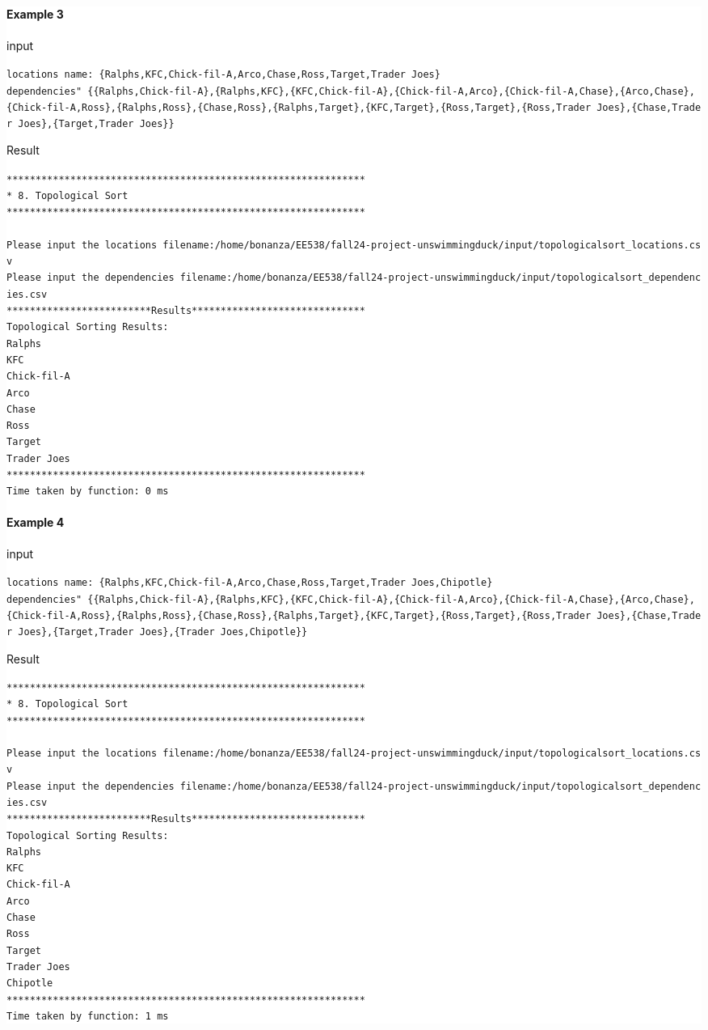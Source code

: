 #### Example 3
input
```
locations name: {Ralphs,KFC,Chick-fil-A,Arco,Chase,Ross,Target,Trader Joes}
dependencies" {{Ralphs,Chick-fil-A},{Ralphs,KFC},{KFC,Chick-fil-A},{Chick-fil-A,Arco},{Chick-fil-A,Chase},{Arco,Chase},{Chick-fil-A,Ross},{Ralphs,Ross},{Chase,Ross},{Ralphs,Target},{KFC,Target},{Ross,Target},{Ross,Trader Joes},{Chase,Trader Joes},{Target,Trader Joes}}
```
Result
```
**************************************************************
* 8. Topological Sort                                         
**************************************************************

Please input the locations filename:/home/bonanza/EE538/fall24-project-unswimmingduck/input/topologicalsort_locations.csv
Please input the dependencies filename:/home/bonanza/EE538/fall24-project-unswimmingduck/input/topologicalsort_dependencies.csv
*************************Results******************************
Topological Sorting Results:
Ralphs
KFC
Chick-fil-A
Arco
Chase
Ross
Target
Trader Joes
**************************************************************
Time taken by function: 0 ms
```

#### Example 4
input
```
locations name: {Ralphs,KFC,Chick-fil-A,Arco,Chase,Ross,Target,Trader Joes,Chipotle}
dependencies" {{Ralphs,Chick-fil-A},{Ralphs,KFC},{KFC,Chick-fil-A},{Chick-fil-A,Arco},{Chick-fil-A,Chase},{Arco,Chase},{Chick-fil-A,Ross},{Ralphs,Ross},{Chase,Ross},{Ralphs,Target},{KFC,Target},{Ross,Target},{Ross,Trader Joes},{Chase,Trader Joes},{Target,Trader Joes},{Trader Joes,Chipotle}}
```
Result
```
**************************************************************
* 8. Topological Sort                                         
**************************************************************

Please input the locations filename:/home/bonanza/EE538/fall24-project-unswimmingduck/input/topologicalsort_locations.csv
Please input the dependencies filename:/home/bonanza/EE538/fall24-project-unswimmingduck/input/topologicalsort_dependencies.csv
*************************Results******************************
Topological Sorting Results:
Ralphs
KFC
Chick-fil-A
Arco
Chase
Ross
Target
Trader Joes
Chipotle
**************************************************************
Time taken by function: 1 ms
```
